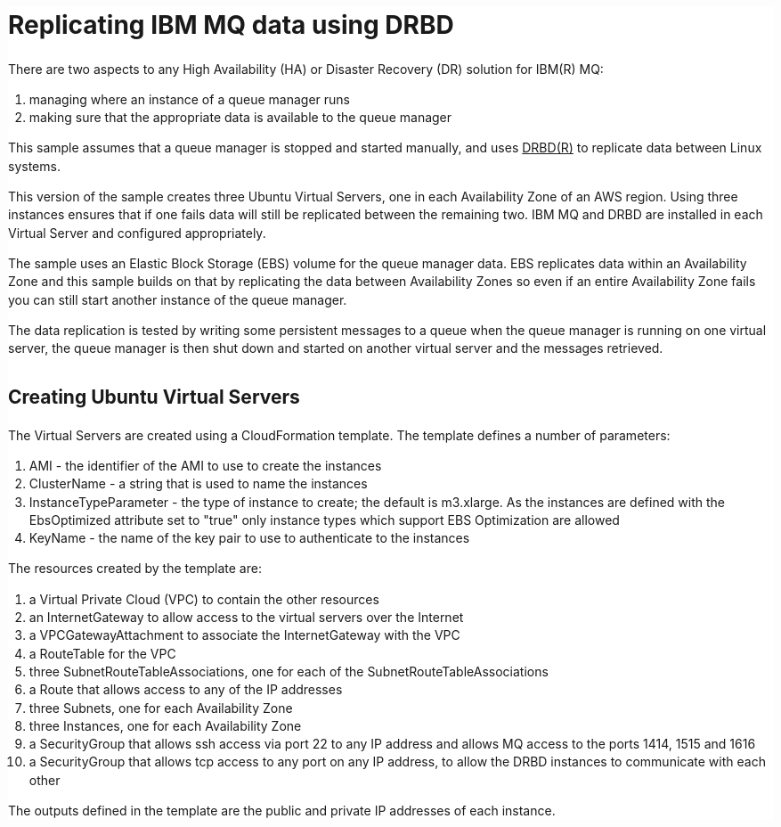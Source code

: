 # Replicating IBM MQ data using DRBD

There are two aspects to any High Availability (HA) or Disaster Recovery (DR)
solution for IBM(R) MQ:

1. managing where an instance of a queue manager runs
2. making sure that the appropriate data is available to the queue manager

This sample assumes that a queue manager is stopped and started manually,
and uses [DRBD(R)](https://www.drbd.org/en/) to replicate data between Linux systems.

This version of the sample creates three Ubuntu Virtual Servers, one in each
Availability Zone of an AWS region. Using three instances ensures that if one
fails data will still be replicated between the remaining two.
IBM MQ and DRBD are installed in each Virtual Server and
configured appropriately.

The sample uses an Elastic Block Storage (EBS) volume for the queue manager data. EBS replicates data within an Availability Zone and this sample builds on that by replicating the data between Availability Zones so even if an entire Availability Zone fails you can still start another instance of the queue manager.

The data replication is tested by writing some persistent messages to a queue
when the queue manager is running on one virtual server, the queue manager is
then shut down and started on another virtual server and the messages retrieved.

## Creating Ubuntu Virtual Servers

The Virtual Servers are created using a CloudFormation template. The template defines a number of parameters:

1. AMI - the identifier of the AMI to use to create the instances
2. ClusterName - a string that is used to name the instances
3. InstanceTypeParameter - the type of instance to create; the default is m3.xlarge. As the instances are defined with the EbsOptimized attribute set to "true" only instance types which support EBS Optimization are allowed
4. KeyName - the name of the key pair to use to authenticate to the instances

The resources created by the template are:

1. a Virtual Private Cloud (VPC) to contain the other resources
2. an InternetGateway to allow access to the virtual servers over the Internet
3. a VPCGatewayAttachment to associate the InternetGateway with the VPC
4. a RouteTable for the VPC
5. three SubnetRouteTableAssociations, one for each of the SubnetRouteTableAssociations
6. a Route that allows access to any of the IP addresses
7. three Subnets, one for each Availability Zone
8. three Instances, one for each Availability Zone
9. a SecurityGroup that allows ssh access via port 22 to any IP address and allows MQ access to the ports 1414, 1515 and 1616
10. a SecurityGroup that allows tcp access to any port on any IP address, to allow the DRBD instances to communicate with each other

The outputs defined in the template are the public and private IP addresses of each instance.
